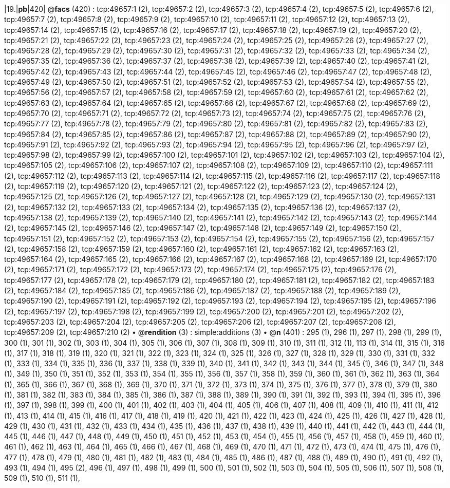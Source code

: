 |19.|__pb__|420| @__facs__ (420) : tcp:49657:1 (2), tcp:49657:2 (2), tcp:49657:3 (2), tcp:49657:4 (2), tcp:49657:5 (2), tcp:49657:6 (2), tcp:49657:7 (2), tcp:49657:8 (2), tcp:49657:9 (2), tcp:49657:10 (2), tcp:49657:11 (2), tcp:49657:12 (2), tcp:49657:13 (2), tcp:49657:14 (2), tcp:49657:15 (2), tcp:49657:16 (2), tcp:49657:17 (2), tcp:49657:18 (2), tcp:49657:19 (2), tcp:49657:20 (2), tcp:49657:21 (2), tcp:49657:22 (2), tcp:49657:23 (2), tcp:49657:24 (2), tcp:49657:25 (2), tcp:49657:26 (2), tcp:49657:27 (2), tcp:49657:28 (2), tcp:49657:29 (2), tcp:49657:30 (2), tcp:49657:31 (2), tcp:49657:32 (2), tcp:49657:33 (2), tcp:49657:34 (2), tcp:49657:35 (2), tcp:49657:36 (2), tcp:49657:37 (2), tcp:49657:38 (2), tcp:49657:39 (2), tcp:49657:40 (2), tcp:49657:41 (2), tcp:49657:42 (2), tcp:49657:43 (2), tcp:49657:44 (2), tcp:49657:45 (2), tcp:49657:46 (2), tcp:49657:47 (2), tcp:49657:48 (2), tcp:49657:49 (2), tcp:49657:50 (2), tcp:49657:51 (2), tcp:49657:52 (2), tcp:49657:53 (2), tcp:49657:54 (2), tcp:49657:55 (2), tcp:49657:56 (2), tcp:49657:57 (2), tcp:49657:58 (2), tcp:49657:59 (2), tcp:49657:60 (2), tcp:49657:61 (2), tcp:49657:62 (2), tcp:49657:63 (2), tcp:49657:64 (2), tcp:49657:65 (2), tcp:49657:66 (2), tcp:49657:67 (2), tcp:49657:68 (2), tcp:49657:69 (2), tcp:49657:70 (2), tcp:49657:71 (2), tcp:49657:72 (2), tcp:49657:73 (2), tcp:49657:74 (2), tcp:49657:75 (2), tcp:49657:76 (2), tcp:49657:77 (2), tcp:49657:78 (2), tcp:49657:79 (2), tcp:49657:80 (2), tcp:49657:81 (2), tcp:49657:82 (2), tcp:49657:83 (2), tcp:49657:84 (2), tcp:49657:85 (2), tcp:49657:86 (2), tcp:49657:87 (2), tcp:49657:88 (2), tcp:49657:89 (2), tcp:49657:90 (2), tcp:49657:91 (2), tcp:49657:92 (2), tcp:49657:93 (2), tcp:49657:94 (2), tcp:49657:95 (2), tcp:49657:96 (2), tcp:49657:97 (2), tcp:49657:98 (2), tcp:49657:99 (2), tcp:49657:100 (2), tcp:49657:101 (2), tcp:49657:102 (2), tcp:49657:103 (2), tcp:49657:104 (2), tcp:49657:105 (2), tcp:49657:106 (2), tcp:49657:107 (2), tcp:49657:108 (2), tcp:49657:109 (2), tcp:49657:110 (2), tcp:49657:111 (2), tcp:49657:112 (2), tcp:49657:113 (2), tcp:49657:114 (2), tcp:49657:115 (2), tcp:49657:116 (2), tcp:49657:117 (2), tcp:49657:118 (2), tcp:49657:119 (2), tcp:49657:120 (2), tcp:49657:121 (2), tcp:49657:122 (2), tcp:49657:123 (2), tcp:49657:124 (2), tcp:49657:125 (2), tcp:49657:126 (2), tcp:49657:127 (2), tcp:49657:128 (2), tcp:49657:129 (2), tcp:49657:130 (2), tcp:49657:131 (2), tcp:49657:132 (2), tcp:49657:133 (2), tcp:49657:134 (2), tcp:49657:135 (2), tcp:49657:136 (2), tcp:49657:137 (2), tcp:49657:138 (2), tcp:49657:139 (2), tcp:49657:140 (2), tcp:49657:141 (2), tcp:49657:142 (2), tcp:49657:143 (2), tcp:49657:144 (2), tcp:49657:145 (2), tcp:49657:146 (2), tcp:49657:147 (2), tcp:49657:148 (2), tcp:49657:149 (2), tcp:49657:150 (2), tcp:49657:151 (2), tcp:49657:152 (2), tcp:49657:153 (2), tcp:49657:154 (2), tcp:49657:155 (2), tcp:49657:156 (2), tcp:49657:157 (2), tcp:49657:158 (2), tcp:49657:159 (2), tcp:49657:160 (2), tcp:49657:161 (2), tcp:49657:162 (2), tcp:49657:163 (2), tcp:49657:164 (2), tcp:49657:165 (2), tcp:49657:166 (2), tcp:49657:167 (2), tcp:49657:168 (2), tcp:49657:169 (2), tcp:49657:170 (2), tcp:49657:171 (2), tcp:49657:172 (2), tcp:49657:173 (2), tcp:49657:174 (2), tcp:49657:175 (2), tcp:49657:176 (2), tcp:49657:177 (2), tcp:49657:178 (2), tcp:49657:179 (2), tcp:49657:180 (2), tcp:49657:181 (2), tcp:49657:182 (2), tcp:49657:183 (2), tcp:49657:184 (2), tcp:49657:185 (2), tcp:49657:186 (2), tcp:49657:187 (2), tcp:49657:188 (2), tcp:49657:189 (2), tcp:49657:190 (2), tcp:49657:191 (2), tcp:49657:192 (2), tcp:49657:193 (2), tcp:49657:194 (2), tcp:49657:195 (2), tcp:49657:196 (2), tcp:49657:197 (2), tcp:49657:198 (2), tcp:49657:199 (2), tcp:49657:200 (2), tcp:49657:201 (2), tcp:49657:202 (2), tcp:49657:203 (2), tcp:49657:204 (2), tcp:49657:205 (2), tcp:49657:206 (2), tcp:49657:207 (2), tcp:49657:208 (2), tcp:49657:209 (2), tcp:49657:210 (2)  •  @__rendition__ (3) : simple:additions (3)  •  @__n__ (401) : 295 (1), 296 (1), 297 (1), 298 (1), 299 (1), 300 (1), 301 (1), 302 (1), 303 (1), 304 (1), 305 (1), 306 (1), 307 (1), 308 (1), 309 (1), 310 (1), 311 (1), 312 (1), 113 (1), 314 (1), 315 (1), 316 (1), 317 (1), 318 (1), 319 (1), 320 (1), 321 (1), 322 (1), 323 (1), 324 (1), 325 (1), 326 (1), 327 (1), 328 (1), 329 (1), 330 (1), 331 (1), 332 (1), 333 (1), 334 (1), 335 (1), 336 (1), 337 (1), 338 (1), 339 (1), 340 (1), 341 (1), 342 (1), 343 (1), 344 (1), 345 (1), 346 (1), 347 (1), 348 (1), 349 (1), 350 (1), 351 (1), 352 (1), 353 (1), 354 (1), 355 (1), 356 (1), 357 (1), 358 (1), 359 (1), 360 (1), 361 (1), 362 (1), 363 (1), 364 (1), 365 (1), 366 (1), 367 (1), 368 (1), 369 (1), 370 (1), 371 (1), 372 (1), 373 (1), 374 (1), 375 (1), 376 (1), 377 (1), 378 (1), 379 (1), 380 (1), 381 (1), 382 (1), 383 (1), 384 (1), 385 (1), 386 (1), 387 (1), 388 (1), 389 (1), 390 (1), 391 (1), 392 (1), 393 (1), 394 (1), 395 (1), 396 (1), 397 (1), 398 (1), 399 (1), 400 (1), 401 (1), 402 (1), 403 (1), 404 (1), 405 (1), 406 (1), 407 (1), 408 (1), 409 (1), 410 (1), 411 (1), 412 (1), 413 (1), 414 (1), 415 (1), 416 (1), 417 (1), 418 (1), 419 (1), 420 (1), 421 (1), 422 (1), 423 (1), 424 (1), 425 (1), 426 (1), 427 (1), 428 (1), 429 (1), 430 (1), 431 (1), 432 (1), 433 (1), 434 (1), 435 (1), 436 (1), 437 (1), 438 (1), 439 (1), 440 (1), 441 (1), 442 (1), 443 (1), 444 (1), 445 (1), 446 (1), 447 (1), 448 (1), 449 (1), 450 (1), 451 (1), 452 (1), 453 (1), 454 (1), 455 (1), 456 (1), 457 (1), 458 (1), 459 (1), 460 (1), 461 (1), 462 (1), 463 (1), 464 (1), 465 (1), 466 (1), 467 (1), 468 (1), 469 (1), 470 (1), 471 (1), 472 (1), 473 (1), 474 (1), 475 (1), 476 (1), 477 (1), 478 (1), 479 (1), 480 (1), 481 (1), 482 (1), 483 (1), 484 (1), 485 (1), 486 (1), 487 (1), 488 (1), 489 (1), 490 (1), 491 (1), 492 (1), 493 (1), 494 (1), 495 (2), 496 (1), 497 (1), 498 (1), 499 (1), 500 (1), 501 (1), 502 (1), 503 (1), 504 (1), 505 (1), 506 (1), 507 (1), 508 (1), 509 (1), 510 (1), 511 (1),